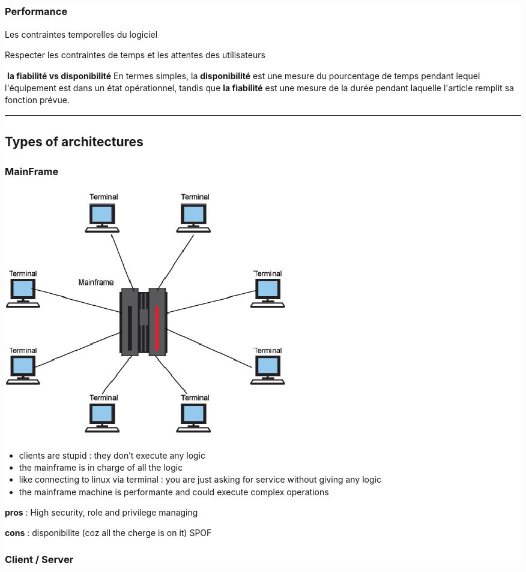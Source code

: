 ### **Performance**

Les contraintes temporelles du logiciel

Respecter les contraintes de temps et les attentes des utilisateurs

 **la fiabilité vs disponibilité**
En termes simples, la **disponibilité** est une mesure du pourcentage de temps pendant lequel l'équipement est dans un état opérationnel, tandis que **la fiabilité** est une mesure de la durée pendant laquelle l'article remplit sa fonction prévue.

---

## Types of architectures

### MainFrame

![Untitled](Software%20Architecture%20946334d2c384444da293ded724bb91f0/Untitled.png)

- clients are stupid : they don’t execute any logic
- the mainframe is in charge of all the logic
- like connecting to linux via terminal : you are just asking for service without giving any logic
- the mainframe machine is performante and could execute complex operations

**pros** :  High security, role and privilege managing 

**cons** : disponibilite (coz all the cherge is on it)  SPOF

### Client / Server
